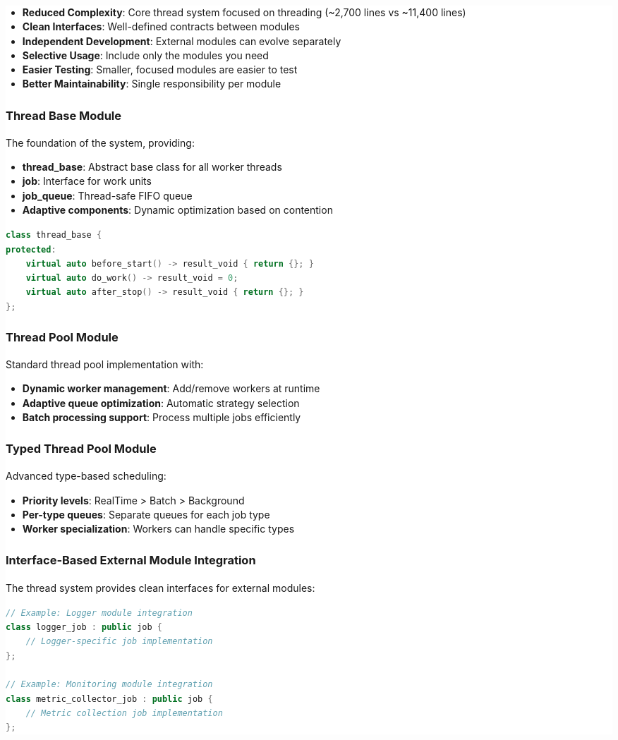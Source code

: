 - **Reduced Complexity**: Core thread system focused on threading (~2,700 lines vs ~11,400 lines)
- **Clean Interfaces**: Well-defined contracts between modules
- **Independent Development**: External modules can evolve separately
- **Selective Usage**: Include only the modules you need
- **Easier Testing**: Smaller, focused modules are easier to test
- **Better Maintainability**: Single responsibility per module

### Thread Base Module

The foundation of the system, providing:

- **thread_base**: Abstract base class for all worker threads
- **job**: Interface for work units
- **job_queue**: Thread-safe FIFO queue
- **Adaptive components**: Dynamic optimization based on contention

```cpp
class thread_base {
protected:
    virtual auto before_start() -> result_void { return {}; }
    virtual auto do_work() -> result_void = 0;
    virtual auto after_stop() -> result_void { return {}; }
};
```

### Thread Pool Module

Standard thread pool implementation with:

- **Dynamic worker management**: Add/remove workers at runtime
- **Adaptive queue optimization**: Automatic strategy selection
- **Batch processing support**: Process multiple jobs efficiently

### Typed Thread Pool Module

Advanced type-based scheduling:

- **Priority levels**: RealTime > Batch > Background
- **Per-type queues**: Separate queues for each job type
- **Worker specialization**: Workers can handle specific types

### Interface-Based External Module Integration

The thread system provides clean interfaces for external modules:

```cpp
// Example: Logger module integration
class logger_job : public job {
    // Logger-specific job implementation
};

// Example: Monitoring module integration
class metric_collector_job : public job {
    // Metric collection job implementation
};
```
